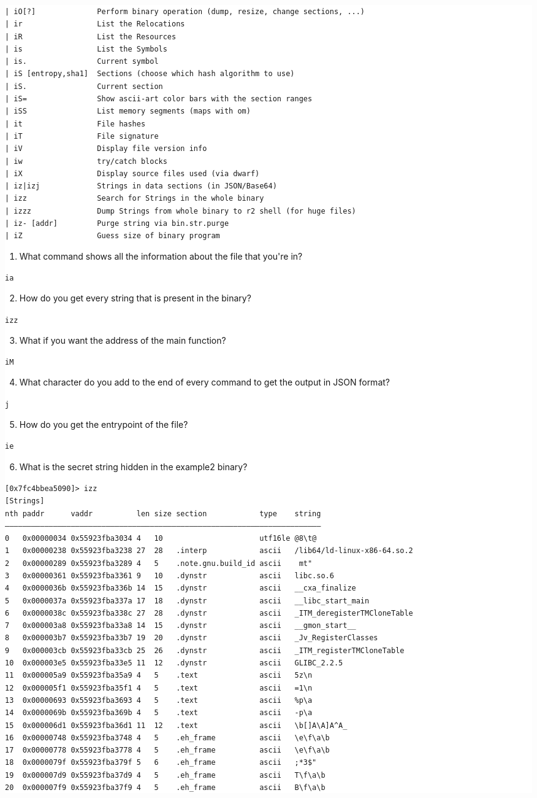 ```
| iO[?]              Perform binary operation (dump, resize, change sections, ...)
| ir                 List the Relocations
| iR                 List the Resources
| is                 List the Symbols
| is.                Current symbol
| iS [entropy,sha1]  Sections (choose which hash algorithm to use)
| iS.                Current section
| iS=                Show ascii-art color bars with the section ranges
| iSS                List memory segments (maps with om)
| it                 File hashes
| iT                 File signature
| iV                 Display file version info
| iw                 try/catch blocks
| iX                 Display source files used (via dwarf)
| iz|izj             Strings in data sections (in JSON/Base64)
| izz                Search for Strings in the whole binary
| izzz               Dump Strings from whole binary to r2 shell (for huge files)
| iz- [addr]         Purge string via bin.str.purge
| iZ                 Guess size of binary program
```

1. What command shows all the information about the file that you're in?

`ia`

2. How do you get every string that is present in the binary?

`izz`

3. What if you want the address of the main function?

`iM`

4. What character do you add to the end of every command to get the output in JSON format?

`j`

5. How do you get the entrypoint of the file?

`ie`

6. What is the secret string hidden in the example2 binary?

```
[0x7fc4bbea5090]> izz
[Strings]
nth paddr      vaddr          len size section            type    string
――――――――――――――――――――――――――――――――――――――――――――――――――――――――――――――――――――――――
0   0x00000034 0x55923fba3034 4   10                      utf16le @8\t@
1   0x00000238 0x55923fba3238 27  28   .interp            ascii   /lib64/ld-linux-x86-64.so.2
2   0x00000289 0x55923fba3289 4   5    .note.gnu.build_id ascii    mt"
3   0x00000361 0x55923fba3361 9   10   .dynstr            ascii   libc.so.6
4   0x0000036b 0x55923fba336b 14  15   .dynstr            ascii   __cxa_finalize
5   0x0000037a 0x55923fba337a 17  18   .dynstr            ascii   __libc_start_main
6   0x0000038c 0x55923fba338c 27  28   .dynstr            ascii   _ITM_deregisterTMCloneTable
7   0x000003a8 0x55923fba33a8 14  15   .dynstr            ascii   __gmon_start__
8   0x000003b7 0x55923fba33b7 19  20   .dynstr            ascii   _Jv_RegisterClasses
9   0x000003cb 0x55923fba33cb 25  26   .dynstr            ascii   _ITM_registerTMCloneTable
10  0x000003e5 0x55923fba33e5 11  12   .dynstr            ascii   GLIBC_2.2.5
11  0x000005a9 0x55923fba35a9 4   5    .text              ascii   5z\n 
12  0x000005f1 0x55923fba35f1 4   5    .text              ascii   =1\n 
13  0x00000693 0x55923fba3693 4   5    .text              ascii   %p\a 
14  0x0000069b 0x55923fba369b 4   5    .text              ascii   -p\a 
15  0x000006d1 0x55923fba36d1 11  12   .text              ascii   \b[]A\A]A^A_
16  0x00000748 0x55923fba3748 4   5    .eh_frame          ascii   \e\f\a\b
17  0x00000778 0x55923fba3778 4   5    .eh_frame          ascii   \e\f\a\b
18  0x0000079f 0x55923fba379f 5   6    .eh_frame          ascii   ;*3$"
19  0x000007d9 0x55923fba37d9 4   5    .eh_frame          ascii   T\f\a\b
20  0x000007f9 0x55923fba37f9 4   5    .eh_frame          ascii   B\f\a\b
```